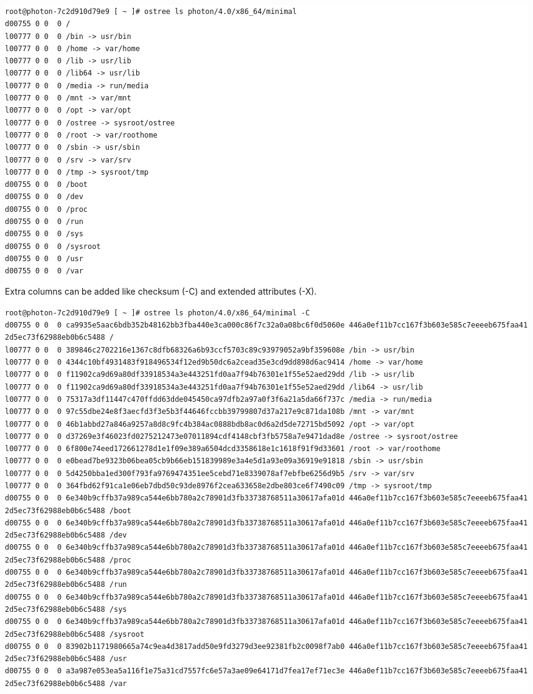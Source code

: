     root@photon-7c2d910d79e9 [ ~ ]# ostree ls photon/4.0/x86_64/minimal
    d00755 0 0  0 /
    l00777 0 0  0 /bin -> usr/bin
    l00777 0 0  0 /home -> var/home
    l00777 0 0  0 /lib -> usr/lib
    l00777 0 0  0 /lib64 -> usr/lib
    l00777 0 0  0 /media -> run/media
    l00777 0 0  0 /mnt -> var/mnt
    l00777 0 0  0 /opt -> var/opt
    l00777 0 0  0 /ostree -> sysroot/ostree
    l00777 0 0  0 /root -> var/roothome
    l00777 0 0  0 /sbin -> usr/sbin
    l00777 0 0  0 /srv -> var/srv
    l00777 0 0  0 /tmp -> sysroot/tmp
    d00755 0 0  0 /boot
    d00755 0 0  0 /dev
    d00755 0 0  0 /proc
    d00755 0 0  0 /run
    d00755 0 0  0 /sys
    d00755 0 0  0 /sysroot
    d00755 0 0  0 /usr
    d00755 0 0  0 /var


Extra columns can be added like checksum (-C) and extended attributes (-X). 

    root@photon-7c2d910d79e9 [ ~ ]# ostree ls photon/4.0/x86_64/minimal -C
    d00755 0 0  0 ca9935e5aac6bdb352b48162bb3fba440e3ca000c86f7c32a0a08bc6f0d5060e 446a0ef11b7cc167f3b603e585c7eeeeb675faa412d5ec73f62988eb0b6c5488 /
    l00777 0 0  0 389846c2702216e1367c8dfb68326a6b93ccf5703c89c93979052a9bf359608e /bin -> usr/bin
    l00777 0 0  0 4344c10bf4931483f918496534f12ed9b50dc6a2cead35e3cd9dd898d6ac9414 /home -> var/home
    l00777 0 0  0 f11902ca9d69a80df33918534a3e443251fd0aa7f94b76301e1f55e52aed29dd /lib -> usr/lib
    l00777 0 0  0 f11902ca9d69a80df33918534a3e443251fd0aa7f94b76301e1f55e52aed29dd /lib64 -> usr/lib
    l00777 0 0  0 75317a3df11447c470ffdd63dde045450ca97dfb2a97a0f3f6a21a5da66f737c /media -> run/media
    l00777 0 0  0 97c55dbe24e8f3aecfd3f3e5b3f44646fccbb39799807d37a217e9c871da108b /mnt -> var/mnt
    l00777 0 0  0 46b1abbd27a846a9257a8d8c9fc4b384ac0888bdb8ac0d6a2d5de72715bd5092 /opt -> var/opt
    l00777 0 0  0 d37269e3f46023fd0275212473e07011894cdf4148cbf3fb5758a7e9471dad8e /ostree -> sysroot/ostree
    l00777 0 0  0 6f800e74eed172661278d1e1f09e389a6504dcd3358618e1c1618f91f9d33601 /root -> var/roothome
    l00777 0 0  0 e0bead7be9323b06bea05cb9b66eb151839989e3a4e5d1a93e09a36919e91818 /sbin -> usr/sbin
    l00777 0 0  0 5d4250bba1ed300f793fa9769474351ee5cebd71e8339078af7ebfbe6256d9b5 /srv -> var/srv
    l00777 0 0  0 364fbd62f91ca1e06eb7dbd50c93de8976f2cea633658e2dbe803ce6f7490c09 /tmp -> sysroot/tmp
    d00755 0 0  0 6e340b9cffb37a989ca544e6bb780a2c78901d3fb33738768511a30617afa01d 446a0ef11b7cc167f3b603e585c7eeeeb675faa412d5ec73f62988eb0b6c5488 /boot
    d00755 0 0  0 6e340b9cffb37a989ca544e6bb780a2c78901d3fb33738768511a30617afa01d 446a0ef11b7cc167f3b603e585c7eeeeb675faa412d5ec73f62988eb0b6c5488 /dev
    d00755 0 0  0 6e340b9cffb37a989ca544e6bb780a2c78901d3fb33738768511a30617afa01d 446a0ef11b7cc167f3b603e585c7eeeeb675faa412d5ec73f62988eb0b6c5488 /proc
    d00755 0 0  0 6e340b9cffb37a989ca544e6bb780a2c78901d3fb33738768511a30617afa01d 446a0ef11b7cc167f3b603e585c7eeeeb675faa412d5ec73f62988eb0b6c5488 /run
    d00755 0 0  0 6e340b9cffb37a989ca544e6bb780a2c78901d3fb33738768511a30617afa01d 446a0ef11b7cc167f3b603e585c7eeeeb675faa412d5ec73f62988eb0b6c5488 /sys
    d00755 0 0  0 6e340b9cffb37a989ca544e6bb780a2c78901d3fb33738768511a30617afa01d 446a0ef11b7cc167f3b603e585c7eeeeb675faa412d5ec73f62988eb0b6c5488 /sysroot
    d00755 0 0  0 83902b1171980665a74c9ea4d3817add50e9fd3279d3ee92381fb2c0098f7ab0 446a0ef11b7cc167f3b603e585c7eeeeb675faa412d5ec73f62988eb0b6c5488 /usr
    d00755 0 0  0 a3a987e053ea5a116f1e75a31cd7557fc6e57a3ae09e64171d7fea17ef71ec3e 446a0ef11b7cc167f3b603e585c7eeeeb675faa412d5ec73f62988eb0b6c5488 /var
    